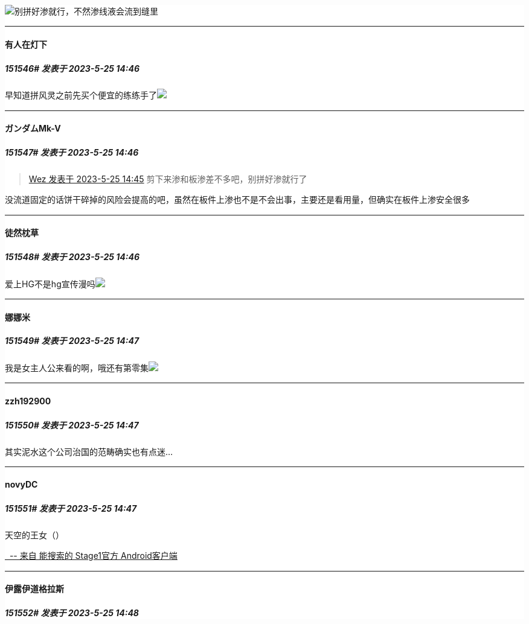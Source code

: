 <img src="https://static.saraba1st.com/image/smiley/face2017/067.png" referrerpolicy="no-referrer">别拼好渗就行，不然渗线液会流到缝里

*****

####  有人在灯下  
##### 151546#       发表于 2023-5-25 14:46

早知道拼风灵之前先买个便宜的练练手了<img src="https://static.saraba1st.com/image/smiley/face2017/106.png" referrerpolicy="no-referrer">

*****

####  ガンダムMk-Ⅴ  
##### 151547#       发表于 2023-5-25 14:46

<blockquote><a href="httphttps://bbs.saraba1st.com/2b/forum.php?mod=redirect&amp;goto=findpost&amp;pid=60986608&amp;ptid=2119905" target="_blank">Wez 发表于 2023-5-25 14:45</a>
剪下来渗和板渗差不多吧，别拼好渗就行了</blockquote>
没流道固定的话饼干碎掉的风险会提高的吧，虽然在板件上渗也不是不会出事，主要还是看用量，但确实在板件上渗安全很多

*****

####  徒然枕草  
##### 151548#       发表于 2023-5-25 14:46

爱上HG不是hg宣传漫吗<img src="https://static.saraba1st.com/image/smiley/face2017/067.png" referrerpolicy="no-referrer">

*****

####  娜娜米  
##### 151549#       发表于 2023-5-25 14:47

我是女主人公来看的啊，哦还有第零集<img src="https://static.saraba1st.com/image/smiley/face2017/067.png" referrerpolicy="no-referrer">

*****

####  zzh192900  
##### 151550#       发表于 2023-5-25 14:47

其实泥水这个公司治国的范畴确实也有点迷…

*****

####  novyDC  
##### 151551#       发表于 2023-5-25 14:47

天空的王女（）

[  -- 来自 能搜索的 Stage1官方 Android客户端](https://www.coolapk.com/apk/140634)

*****

####  伊露伊道格拉斯  
##### 151552#       发表于 2023-5-25 14:48
